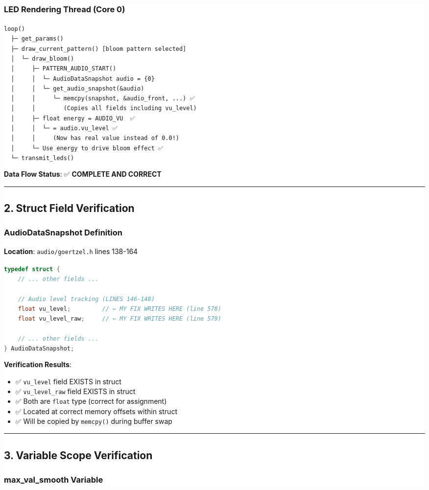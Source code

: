 ### LED Rendering Thread (Core 0)

```
loop()
  ├─ get_params()
  ├─ draw_current_pattern() [bloom pattern selected]
  │  └─ draw_bloom()
  │     ├─ PATTERN_AUDIO_START()
  │     │  └─ AudioDataSnapshot audio = {0}
  │     │  └─ get_audio_snapshot(&audio)
  │     │     └─ memcpy(snapshot, &audio_front, ...) ✅
  │     │        (Copies all fields including vu_level)
  │     ├─ float energy = AUDIO_VU  ✅
  │     │  └─ = audio.vu_level ✅
  │     │     (Now has real value instead of 0.0!)
  │     └─ Use energy to drive bloom effect ✅
  └─ transmit_leds()
```

**Data Flow Status**: ✅ **COMPLETE AND CORRECT**

---

## 2. Struct Field Verification

### AudioDataSnapshot Definition

**Location**: `audio/goertzel.h` lines 138-164

```cpp
typedef struct {
    // ... other fields ...

    // Audio level tracking (LINES 146-148)
    float vu_level;         // ← MY FIX WRITES HERE (line 578)
    float vu_level_raw;     // ← MY FIX WRITES HERE (line 579)

    // ... other fields ...
} AudioDataSnapshot;
```

**Verification Results**:
- ✅ `vu_level` field EXISTS in struct
- ✅ `vu_level_raw` field EXISTS in struct
- ✅ Both are `float` type (correct for assignment)
- ✅ Located at correct memory offsets within struct
- ✅ Will be copied by `memcpy()` during buffer swap

---

## 3. Variable Scope Verification

### max_val_smooth Variable
